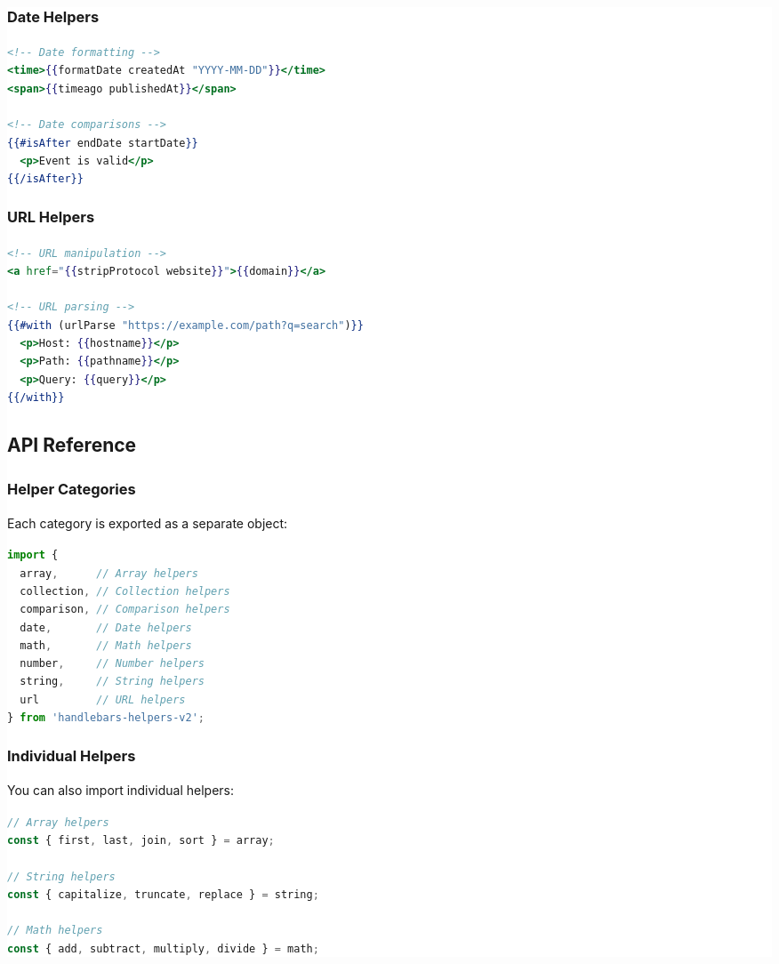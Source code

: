 ```handlebars
```

### Date Helpers

```handlebars
<!-- Date formatting -->
<time>{{formatDate createdAt "YYYY-MM-DD"}}</time>
<span>{{timeago publishedAt}}</span>

<!-- Date comparisons -->
{{#isAfter endDate startDate}}
  <p>Event is valid</p>
{{/isAfter}}
```

### URL Helpers

```handlebars
<!-- URL manipulation -->
<a href="{{stripProtocol website}}">{{domain}}</a>

<!-- URL parsing -->
{{#with (urlParse "https://example.com/path?q=search")}}
  <p>Host: {{hostname}}</p>
  <p>Path: {{pathname}}</p>
  <p>Query: {{query}}</p>
{{/with}}
```

## API Reference

### Helper Categories

Each category is exported as a separate object:

```js
import { 
  array,      // Array helpers
  collection, // Collection helpers  
  comparison, // Comparison helpers
  date,       // Date helpers
  math,       // Math helpers
  number,     // Number helpers
  string,     // String helpers
  url         // URL helpers
} from 'handlebars-helpers-v2';
```

### Individual Helpers

You can also import individual helpers:

```js
// Array helpers
const { first, last, join, sort } = array;

// String helpers  
const { capitalize, truncate, replace } = string;

// Math helpers
const { add, subtract, multiply, divide } = math;
```
